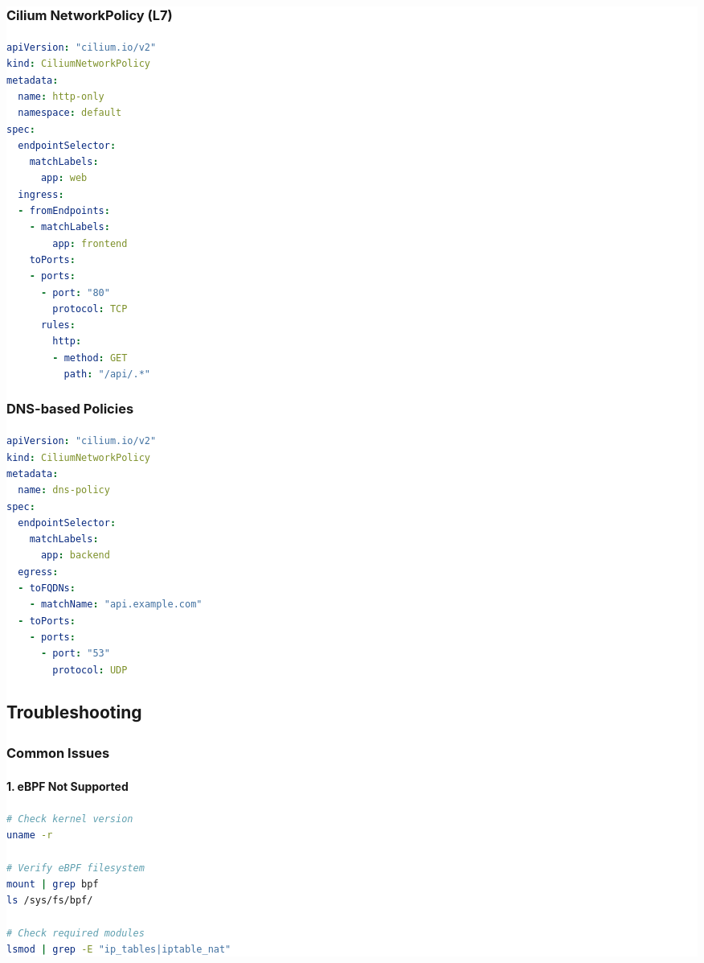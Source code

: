 ### Cilium NetworkPolicy (L7)
```yaml
apiVersion: "cilium.io/v2"
kind: CiliumNetworkPolicy
metadata:
  name: http-only
  namespace: default
spec:
  endpointSelector:
    matchLabels:
      app: web
  ingress:
  - fromEndpoints:
    - matchLabels:
        app: frontend
    toPorts:
    - ports:
      - port: "80"
        protocol: TCP
      rules:
        http:
        - method: GET
          path: "/api/.*"
```

### DNS-based Policies
```yaml
apiVersion: "cilium.io/v2"
kind: CiliumNetworkPolicy
metadata:
  name: dns-policy
spec:
  endpointSelector:
    matchLabels:
      app: backend
  egress:
  - toFQDNs:
    - matchName: "api.example.com"
  - toPorts:
    - ports:
      - port: "53"
        protocol: UDP
```

## Troubleshooting

### Common Issues

#### 1. eBPF Not Supported
```bash
# Check kernel version
uname -r

# Verify eBPF filesystem
mount | grep bpf
ls /sys/fs/bpf/

# Check required modules
lsmod | grep -E "ip_tables|iptable_nat"
```
